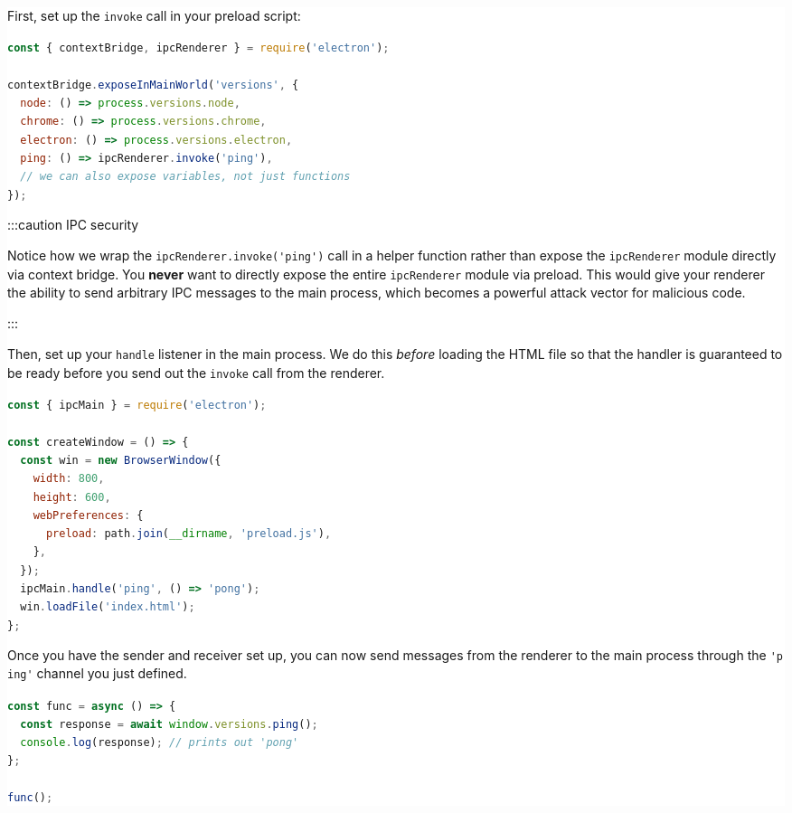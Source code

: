 First, set up the `invoke` call in your preload script:

```js {1,7} title="preload.js"
const { contextBridge, ipcRenderer } = require('electron');

contextBridge.exposeInMainWorld('versions', {
  node: () => process.versions.node,
  chrome: () => process.versions.chrome,
  electron: () => process.versions.electron,
  ping: () => ipcRenderer.invoke('ping'),
  // we can also expose variables, not just functions
});
```

:::caution IPC security

Notice how we wrap the `ipcRenderer.invoke('ping')` call in a helper function rather
than expose the `ipcRenderer` module directly via context bridge. You **never** want to
directly expose the entire `ipcRenderer` module via preload. This would give your renderer
the ability to send arbitrary IPC messages to the main process, which becomes a powerful
attack vector for malicious code.

:::

Then, set up your `handle` listener in the main process. We do this _before_
loading the HTML file so that the handler is guaranteed to be ready before
you send out the `invoke` call from the renderer.

```js {1,11} title="main.js"
const { ipcMain } = require('electron');

const createWindow = () => {
  const win = new BrowserWindow({
    width: 800,
    height: 600,
    webPreferences: {
      preload: path.join(__dirname, 'preload.js'),
    },
  });
  ipcMain.handle('ping', () => 'pong');
  win.loadFile('index.html');
};
```

Once you have the sender and receiver set up, you can now send messages from the renderer
to the main process through the `'ping'` channel you just defined.

```js title='renderer.js'
const func = async () => {
  const response = await window.versions.ping();
  console.log(response); // prints out 'pong'
};

func();
```
